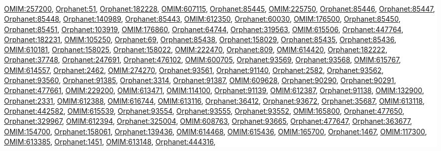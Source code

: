 [OMIM:257200](http://purl.obolibrary.org/obo/OMIM_257200), [Orphanet:51](http://www.orpha.net/ORDO/Orphanet_51), [Orphanet:182228](http://www.orpha.net/ORDO/Orphanet_182228), [OMIM:607115](http://purl.obolibrary.org/obo/OMIM_607115), [Orphanet:85445](http://www.orpha.net/ORDO/Orphanet_85445), [OMIM:225750](http://purl.obolibrary.org/obo/OMIM_225750), [Orphanet:85446](http://www.orpha.net/ORDO/Orphanet_85446), [Orphanet:85447](http://www.orpha.net/ORDO/Orphanet_85447), [Orphanet:85448](http://www.orpha.net/ORDO/Orphanet_85448), [Orphanet:140989](http://www.orpha.net/ORDO/Orphanet_140989), [Orphanet:85443](http://www.orpha.net/ORDO/Orphanet_85443), [OMIM:612350](http://purl.obolibrary.org/obo/OMIM_612350), [Orphanet:60030](http://www.orpha.net/ORDO/Orphanet_60030), [OMIM:176500](http://purl.obolibrary.org/obo/OMIM_176500), [Orphanet:85450](http://www.orpha.net/ORDO/Orphanet_85450), [Orphanet:85451](http://www.orpha.net/ORDO/Orphanet_85451), [Orphanet:103919](http://www.orpha.net/ORDO/Orphanet_103919), [OMIM:176860](http://purl.obolibrary.org/obo/OMIM_176860), [Orphanet:64744](http://www.orpha.net/ORDO/Orphanet_64744), [Orphanet:319563](http://www.orpha.net/ORDO/Orphanet_319563), [OMIM:615506](http://purl.obolibrary.org/obo/OMIM_615506), [Orphanet:447764](http://www.orpha.net/ORDO/Orphanet_447764), [Orphanet:182231](http://www.orpha.net/ORDO/Orphanet_182231), [OMIM:105250](http://purl.obolibrary.org/obo/OMIM_105250), [Orphanet:69](http://www.orpha.net/ORDO/Orphanet_69), [Orphanet:85438](http://www.orpha.net/ORDO/Orphanet_85438), [Orphanet:158029](http://www.orpha.net/ORDO/Orphanet_158029), [Orphanet:85435](http://www.orpha.net/ORDO/Orphanet_85435), [Orphanet:85436](http://www.orpha.net/ORDO/Orphanet_85436), [OMIM:610181](http://purl.obolibrary.org/obo/OMIM_610181), [Orphanet:158025](http://www.orpha.net/ORDO/Orphanet_158025), [Orphanet:158022](http://www.orpha.net/ORDO/Orphanet_158022), [OMIM:222470](http://purl.obolibrary.org/obo/OMIM_222470), [Orphanet:809](http://www.orpha.net/ORDO/Orphanet_809), [OMIM:614420](http://purl.obolibrary.org/obo/OMIM_614420), [Orphanet:182222](http://www.orpha.net/ORDO/Orphanet_182222), [Orphanet:37748](http://www.orpha.net/ORDO/Orphanet_37748), [Orphanet:247691](http://www.orpha.net/ORDO/Orphanet_247691), [Orphanet:476102](http://www.orpha.net/ORDO/Orphanet_476102), [OMIM:600705](http://purl.obolibrary.org/obo/OMIM_600705), [Orphanet:93569](http://www.orpha.net/ORDO/Orphanet_93569), [Orphanet:93568](http://www.orpha.net/ORDO/Orphanet_93568), [OMIM:615767](http://purl.obolibrary.org/obo/OMIM_615767), [OMIM:614557](http://purl.obolibrary.org/obo/OMIM_614557), [Orphanet:2462](http://www.orpha.net/ORDO/Orphanet_2462), [OMIM:274270](http://purl.obolibrary.org/obo/OMIM_274270), [Orphanet:93561](http://www.orpha.net/ORDO/Orphanet_93561), [Orphanet:91140](http://www.orpha.net/ORDO/Orphanet_91140), [Orphanet:2582](http://www.orpha.net/ORDO/Orphanet_2582), [Orphanet:93562](http://www.orpha.net/ORDO/Orphanet_93562), [Orphanet:93560](http://www.orpha.net/ORDO/Orphanet_93560), [Orphanet:91385](http://www.orpha.net/ORDO/Orphanet_91385), [Orphanet:3314](http://www.orpha.net/ORDO/Orphanet_3314), [Orphanet:91387](http://www.orpha.net/ORDO/Orphanet_91387), [OMIM:609628](http://purl.obolibrary.org/obo/OMIM_609628), [Orphanet:90290](http://www.orpha.net/ORDO/Orphanet_90290), [Orphanet:90291](http://www.orpha.net/ORDO/Orphanet_90291), [Orphanet:477661](http://www.orpha.net/ORDO/Orphanet_477661), [OMIM:229200](http://purl.obolibrary.org/obo/OMIM_229200), [OMIM:613471](http://purl.obolibrary.org/obo/OMIM_613471), [OMIM:114100](http://purl.obolibrary.org/obo/OMIM_114100), [Orphanet:91139](http://www.orpha.net/ORDO/Orphanet_91139), [OMIM:612387](http://purl.obolibrary.org/obo/OMIM_612387), [Orphanet:91138](http://www.orpha.net/ORDO/Orphanet_91138), [OMIM:132900](http://purl.obolibrary.org/obo/OMIM_132900), [Orphanet:2331](http://www.orpha.net/ORDO/Orphanet_2331), [OMIM:612388](http://purl.obolibrary.org/obo/OMIM_612388), [OMIM:616744](http://purl.obolibrary.org/obo/OMIM_616744), [OMIM:613116](http://purl.obolibrary.org/obo/OMIM_613116), [Orphanet:36412](http://www.orpha.net/ORDO/Orphanet_36412), [Orphanet:93672](http://www.orpha.net/ORDO/Orphanet_93672), [Orphanet:35687](http://www.orpha.net/ORDO/Orphanet_35687), [OMIM:613118](http://purl.obolibrary.org/obo/OMIM_613118), [Orphanet:442582](http://www.orpha.net/ORDO/Orphanet_442582), [OMIM:615539](http://purl.obolibrary.org/obo/OMIM_615539), [Orphanet:93554](http://www.orpha.net/ORDO/Orphanet_93554), [Orphanet:93555](http://www.orpha.net/ORDO/Orphanet_93555), [Orphanet:93552](http://www.orpha.net/ORDO/Orphanet_93552), [OMIM:165800](http://purl.obolibrary.org/obo/OMIM_165800), [Orphanet:477650](http://www.orpha.net/ORDO/Orphanet_477650), [Orphanet:329967](http://www.orpha.net/ORDO/Orphanet_329967), [OMIM:612394](http://purl.obolibrary.org/obo/OMIM_612394), [Orphanet:325004](http://www.orpha.net/ORDO/Orphanet_325004), [OMIM:608763](http://purl.obolibrary.org/obo/OMIM_608763), [Orphanet:93665](http://www.orpha.net/ORDO/Orphanet_93665), [Orphanet:477647](http://www.orpha.net/ORDO/Orphanet_477647), [Orphanet:363677](http://www.orpha.net/ORDO/Orphanet_363677), [OMIM:154700](http://purl.obolibrary.org/obo/OMIM_154700), [Orphanet:158061](http://www.orpha.net/ORDO/Orphanet_158061), [Orphanet:139436](http://www.orpha.net/ORDO/Orphanet_139436), [OMIM:614468](http://purl.obolibrary.org/obo/OMIM_614468), [OMIM:615436](http://purl.obolibrary.org/obo/OMIM_615436), [OMIM:165700](http://purl.obolibrary.org/obo/OMIM_165700), [Orphanet:1467](http://www.orpha.net/ORDO/Orphanet_1467), [OMIM:117300](http://purl.obolibrary.org/obo/OMIM_117300), [OMIM:613385](http://purl.obolibrary.org/obo/OMIM_613385), [Orphanet:1451](http://www.orpha.net/ORDO/Orphanet_1451), [OMIM:613148](http://purl.obolibrary.org/obo/OMIM_613148), [Orphanet:444316](http://www.orpha.net/ORDO/Orphanet_444316),